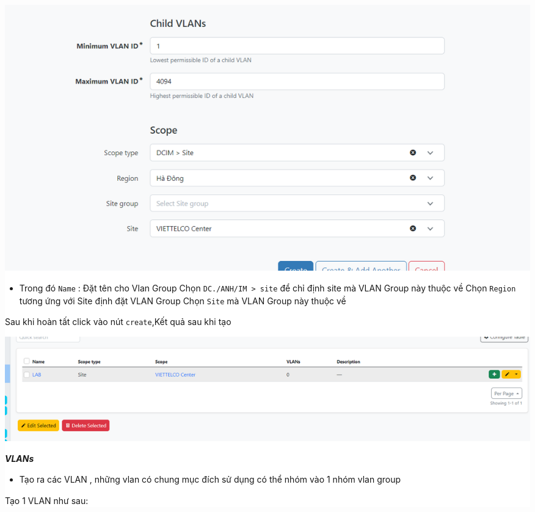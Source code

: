 ![Alt text](./anh/image-40.png)

- Trong đó
`Name`  : Đặt tên cho Vlan Group
Chọn `DC./ANH/IM > site` để chỉ định site mà VLAN Group này thuộc về
Chọn `Region` tương ứng với Site định đặt VLAN Group
Chọn `Site` mà VLAN Group này thuộc về

Sau khi hoàn tất click vào nút `create`,Kết quả sau khi tạo

![Alt text](./anh/image-43.png)

***VLANs***
- Tạo ra các VLAN , những vlan có chung mục đích sử dụng có thể nhóm vào 1 nhóm vlan group 

Tạo 1 VLAN như sau:

